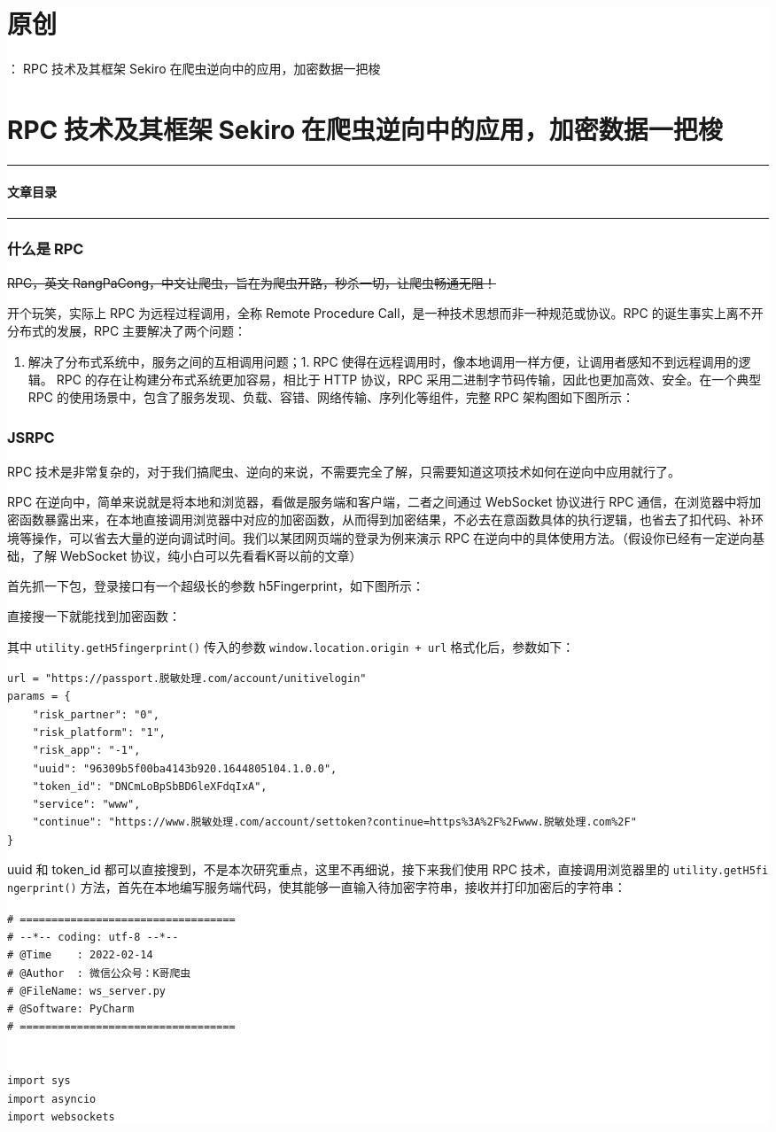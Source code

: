 # 原创
：  RPC 技术及其框架 Sekiro 在爬虫逆向中的应用，加密数据一把梭

# RPC 技术及其框架 Sekiro 在爬虫逆向中的应用，加密数据一把梭

---


#### 文章目录

---


### 什么是 RPC

<s>RPC，英文 RangPaCong，中文让爬虫，旨在为爬虫开路，秒杀一切，让爬虫畅通无阻！</s>

开个玩笑，实际上 RPC 为远程过程调用，全称 Remote Procedure Call，是一种技术思想而非一种规范或协议。RPC 的诞生事实上离不开分布式的发展，RPC 主要解决了两个问题：
1. 解决了分布式系统中，服务之间的互相调用问题；1. RPC 使得在远程调用时，像本地调用一样方便，让调用者感知不到远程调用的逻辑。
RPC 的存在让构建分布式系统更加容易，相比于 HTTP 协议，RPC 采用二进制字节码传输，因此也更加高效、安全。在一个典型 RPC 的使用场景中，包含了服务发现、负载、容错、网络传输、序列化等组件，完整 RPC 架构图如下图所示：

### JSRPC

RPC 技术是非常复杂的，对于我们搞爬虫、逆向的来说，不需要完全了解，只需要知道这项技术如何在逆向中应用就行了。

RPC 在逆向中，简单来说就是将本地和浏览器，看做是服务端和客户端，二者之间通过 WebSocket 协议进行 RPC 通信，在浏览器中将加密函数暴露出来，在本地直接调用浏览器中对应的加密函数，从而得到加密结果，不必去在意函数具体的执行逻辑，也省去了扣代码、补环境等操作，可以省去大量的逆向调试时间。我们以某团网页端的登录为例来演示 RPC 在逆向中的具体使用方法。（假设你已经有一定逆向基础，了解 WebSocket 协议，纯小白可以先看看K哥以前的文章）

首先抓一下包，登录接口有一个超级长的参数 h5Fingerprint，如下图所示：

直接搜一下就能找到加密函数：

其中 `utility.getH5fingerprint()` 传入的参数 `window.location.origin + url` 格式化后，参数如下：

```
url = "https://passport.脱敏处理.com/account/unitivelogin"
params = {
    "risk_partner": "0",
    "risk_platform": "1",
    "risk_app": "-1",
    "uuid": "96309b5f00ba4143b920.1644805104.1.0.0",
    "token_id": "DNCmLoBpSbBD6leXFdqIxA",
    "service": "www",
    "continue": "https://www.脱敏处理.com/account/settoken?continue=https%3A%2F%2Fwww.脱敏处理.com%2F"
}

```

uuid 和 token_id 都可以直接搜到，不是本次研究重点，这里不再细说，接下来我们使用 RPC 技术，直接调用浏览器里的 `utility.getH5fingerprint()` 方法，首先在本地编写服务端代码，使其能够一直输入待加密字符串，接收并打印加密后的字符串：

```
# ==================================
# --*-- coding: utf-8 --*--
# @Time    : 2022-02-14
# @Author  : 微信公众号：K哥爬虫
# @FileName: ws_server.py
# @Software: PyCharm
# ==================================


import sys
import asyncio
import websockets

```